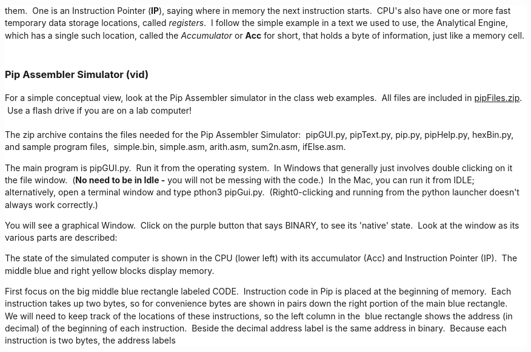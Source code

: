 them. &nbsp;One is an Instruction Pointer (<span style="font-weight: bold;">IP</span>), saying where in
memory the next instruction starts. &nbsp;CPU's also have one or
more
fast temporary data storage locations, called <span style="font-style: italic;">registers</span>.
&nbsp;I
follow the simple example in a text we used to use, the Analytical
Engine, which has&nbsp;a single such location, called the <span style="font-style: italic;">Accumulator</span>
or <span style="font-weight: bold;">Acc</span> for
short, that holds a
byte of information, just like a
memory cell. &nbsp;</p>
<h3><a class="mozTocH3" name="pipSim"></a>Pip
Assembler Simulator (vid)<br>
</h3>
<p>For a simple conceptual view, look at the Pip Assembler
simulator
in the class web examples. &nbsp;All files are included in
<a href="http://webpages.cs.luc.edu/~cnaiman/COMP150/nt_examples/pipFiles.zip">pipFiles.zip</a>.
&nbsp;Use a
flash drive if you are on a lab computer!&nbsp; <br>
<br>
The zip archive contains the files needed for the
Pip Assembler Simulator:&nbsp; pipGUI.py, pipText.py, pip.py,
pipHelp.py, hexBin.py, and sample program files,&nbsp;
simple.bin,&nbsp;simple.asm, arith.asm,&nbsp;sum2n.asm,
ifElse.asm.
&nbsp;
</p>
<p>The main program is pipGUI.py.&nbsp; Run it from the
operating
system.&nbsp; In Windows that generally just involves double
clicking
on it the file window. &nbsp;(<span style="font-weight: bold;">No
need to be in Idle -</span> you will not be messing with the
code.)&nbsp;
In the Mac, you can run it from IDLE; alternatively, open a terminal
window and type pthon3 pipGui.py.&nbsp; (Right0-clicking and running
from the python launcher doesn't always work correctly.)<br>
</p>
<p>You
will see a graphical Window. &nbsp;Click on the purple button that
says
BINARY, to see its 'native' state.&nbsp; Look at the window as its
various parts are described:<br>
</p>
<p>The state of the simulated computer is shown in the CPU (lower
left) with its accumulator (Acc) and Instruction Pointer (IP).
&nbsp;The
middle blue and right yellow blocks display memory. &nbsp;</p>
<p>First focus on the big middle blue rectangle labeled CODE.
&nbsp;Instruction code in&nbsp;Pip&nbsp;is placed at the
beginning of
memory. &nbsp;Each instruction takes up two bytes, so for
convenience
bytes are shown in pairs down&nbsp;the right portion of the main
blue
rectangle. &nbsp; We will need to keep track of the locations of
these instructions, so the left column in the &nbsp;blue rectangle
shows the address (in decimal) of the beginning of each instruction.
&nbsp;Beside the decimal address label is the same address in
binary.
&nbsp;Because each instruction is two bytes, the address labels